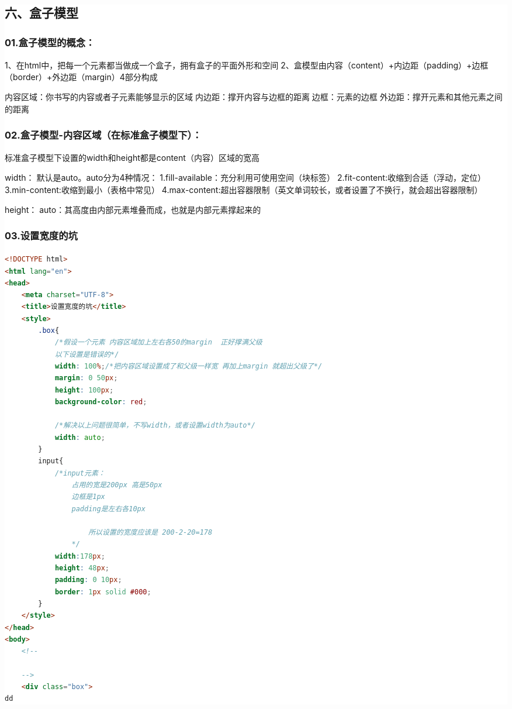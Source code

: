 ## 六、盒子模型
### 01.盒子模型的概念：
1、在html中，把每一个元素都当做成一个盒子，拥有盒子的平面外形和空间
2、盒模型由内容（content）+内边距（padding）+边框（border）+外边距（margin）4部分构成

内容区域：你书写的内容或者子元素能够显示的区域
内边距：撑开内容与边框的距离
边框：元素的边框
外边距：撑开元素和其他元素之间的距离

### 02.盒子模型-内容区域（在标准盒子模型下）：
标准盒子模型下设置的width和height都是content（内容）区域的宽高

width：
    默认是auto。auto分为4种情况：
        1.fill-available：充分利用可使用空间（块标签）
        2.fit-content:收缩到合适（浮动，定位）
        3.min-content:收缩到最小（表格中常见）
        4.max-content:超出容器限制（英文单词较长，或者设置了不换行，就会超出容器限制）

height：
    auto：其高度由内部元素堆叠而成，也就是内部元素撑起来的

### 03.设置宽度的坑
```html
<!DOCTYPE html>
<html lang="en">
<head>
    <meta charset="UTF-8">
    <title>设置宽度的坑</title>
    <style>
        .box{
            /*假设一个元素 内容区域加上左右各50的margin  正好撑满父级
            以下设置是错误的*/
            width: 100%;/*把内容区域设置成了和父级一样宽 再加上margin 就超出父级了*/
            margin: 0 50px;
            height: 100px;
            background-color: red;

            /*解决以上问题很简单，不写width，或者设置width为auto*/
            width: auto;
        }
        input{
            /*input元素：
                占用的宽是200px 高是50px
                边框是1px
                padding是左右各10px

                    所以设置的宽度应该是 200-2-20=178
                */
            width:178px;
            height: 48px;
            padding: 0 10px;
            border: 1px solid #000;
        }
    </style>
</head>
<body>
    <!--

    -->
    <div class="box">
dd
```